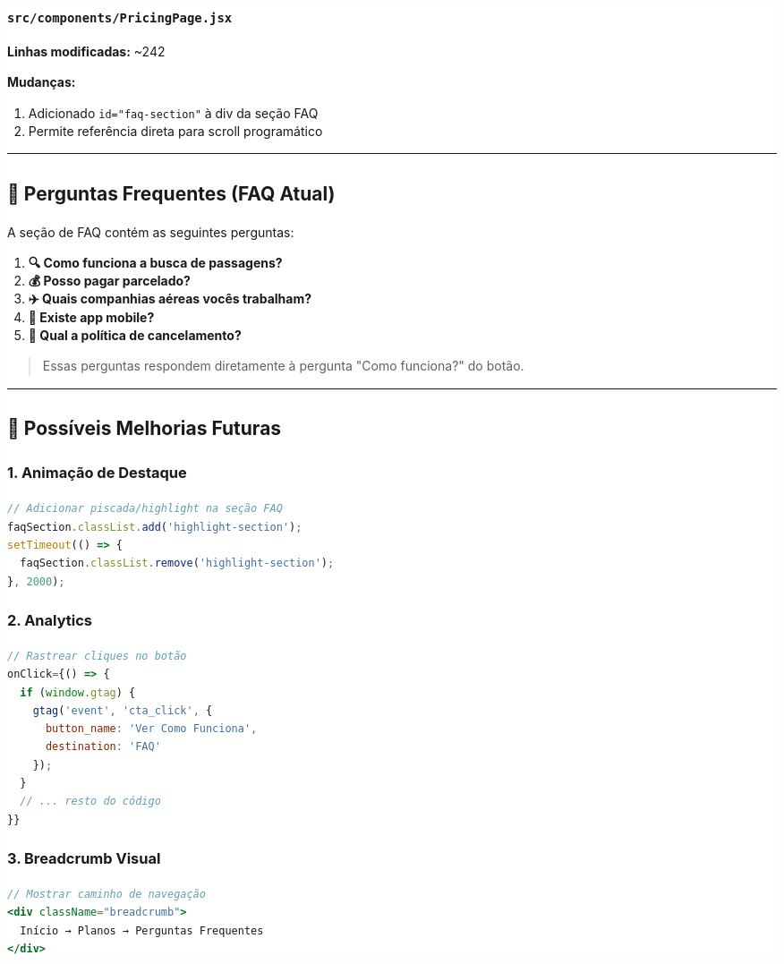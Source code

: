 ### `src/components/PricingPage.jsx`
**Linhas modificadas:** ~242

**Mudanças:**
1. Adicionado `id="faq-section"` à div da seção FAQ
2. Permite referência direta para scroll programático

---

## 🎨 Perguntas Frequentes (FAQ Atual)

A seção de FAQ contém as seguintes perguntas:

1. **🔍 Como funciona a busca de passagens?**
2. **💰 Posso pagar parcelado?**
3. **✈️ Quais companhias aéreas vocês trabalham?**
4. **📱 Existe app mobile?**
5. **🔄 Qual a política de cancelamento?**

> Essas perguntas respondem diretamente à pergunta "Como funciona?" do botão.

---

## 🔮 Possíveis Melhorias Futuras

### 1. Animação de Destaque
```javascript
// Adicionar piscada/highlight na seção FAQ
faqSection.classList.add('highlight-section');
setTimeout(() => {
  faqSection.classList.remove('highlight-section');
}, 2000);
```

### 2. Analytics
```javascript
// Rastrear cliques no botão
onClick={() => {
  if (window.gtag) {
    gtag('event', 'cta_click', {
      button_name: 'Ver Como Funciona',
      destination: 'FAQ'
    });
  }
  // ... resto do código
}}
```

### 3. Breadcrumb Visual
```jsx
// Mostrar caminho de navegação
<div className="breadcrumb">
  Início → Planos → Perguntas Frequentes
</div>
```
